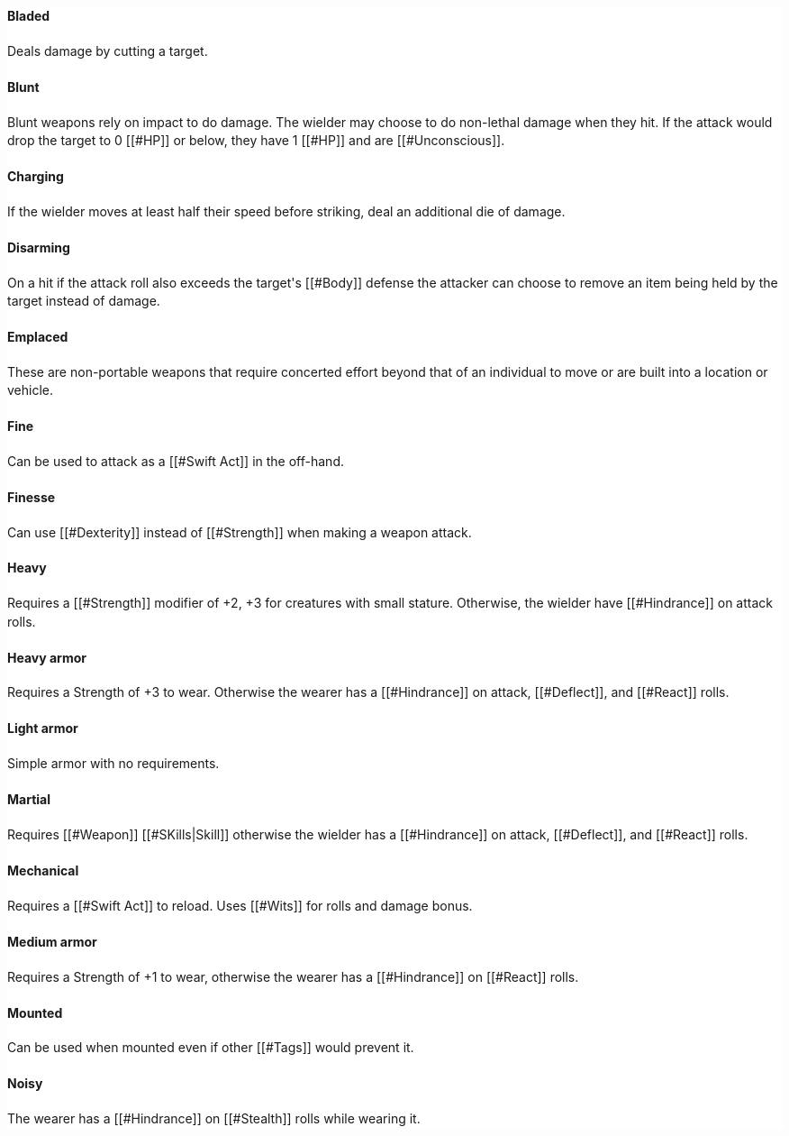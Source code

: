 #### Bladed
Deals damage by cutting a target.

#### Blunt
Blunt weapons rely on impact to do damage. The wielder may choose to do non-lethal damage when they hit. If the attack would drop the target to 0 [[#HP]] or below, they have 1 [[#HP]] and are [[#Unconscious]]. 

#### Charging
If the wielder moves at least half their speed before striking, deal an additional die of damage.

#### Disarming
On a hit if the attack roll also exceeds the target's [[#Body]] defense the attacker can choose to remove an item being held by the target instead of damage.

#### Emplaced
These are non-portable weapons that require concerted effort beyond that of an individual to move or are built into a location or vehicle.

#### Fine
Can be used to attack as a [[#Swift Act]] in the off-hand. 

#### Finesse
Can use [[#Dexterity]] instead of [[#Strength]] when making a weapon attack.

#### Heavy
Requires a [[#Strength]] modifier of +2, +3 for creatures with small stature. Otherwise, the wielder have [[#Hindrance]] on attack rolls.

#### Heavy armor
Requires a Strength of +3 to wear. Otherwise the wearer has a [[#Hindrance]] on attack, [[#Deflect]], and [[#React]] rolls.

#### Light armor
Simple armor with no requirements.

#### Martial
Requires [[#Weapon]] [[#SKills|Skill]] otherwise the wielder has a [[#Hindrance]] on attack, [[#Deflect]], and [[#React]] rolls.

#### Mechanical
Requires a [[#Swift Act]] to reload. Uses [[#Wits]] for rolls and damage bonus.

#### Medium armor
Requires a Strength of +1 to wear, otherwise the wearer has a [[#Hindrance]] on [[#React]] rolls.

#### Mounted
Can be used when mounted even if other [[#Tags]] would prevent it.

#### Noisy
The wearer has a [[#Hindrance]] on [[#Stealth]] rolls while wearing it.

